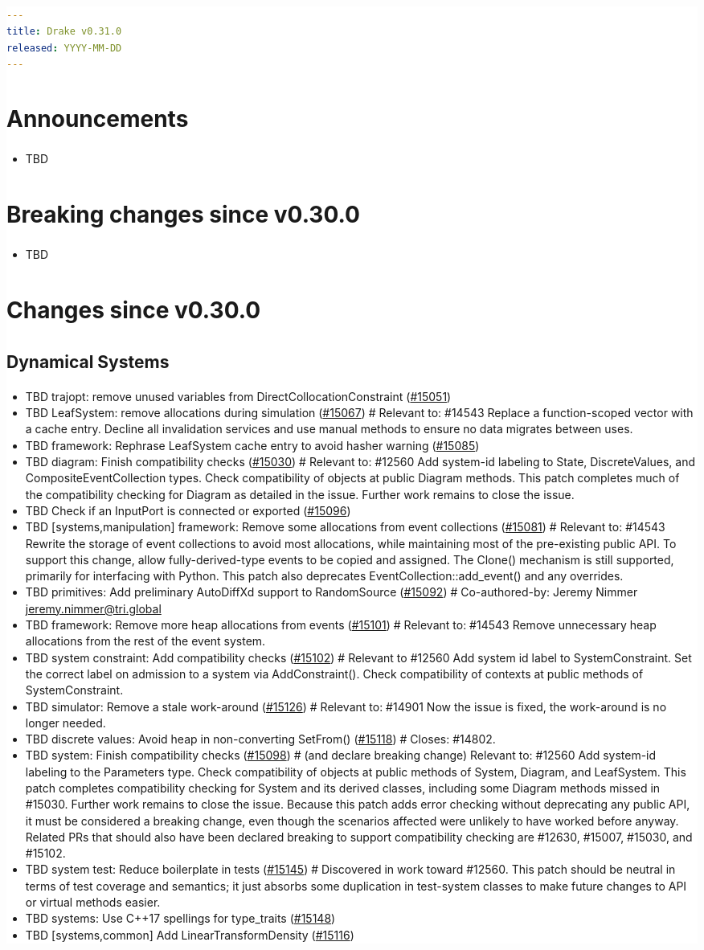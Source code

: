 ```yaml
---
title: Drake v0.31.0
released: YYYY-MM-DD
---
```


# Announcements

* TBD

# Breaking changes since v0.30.0

* TBD

# Changes since v0.30.0

## Dynamical Systems



* TBD trajopt: remove unused variables from DirectCollocationConstraint ([#15051][_#15051])
* TBD LeafSystem: remove allocations during simulation ([#15067][_#15067])  # Relevant to: #14543 Replace a function-scoped vector with a cache entry. Decline all invalidation services and use manual methods to ensure no data migrates between uses.
* TBD framework: Rephrase LeafSystem cache entry to avoid hasher warning ([#15085][_#15085])
* TBD diagram: Finish compatibility checks ([#15030][_#15030])  # Relevant to: #12560 Add system-id labeling to State, DiscreteValues, and CompositeEventCollection types. Check compatibility of objects at public Diagram methods. This patch completes much of the compatibility checking for Diagram<T> as detailed in the issue. Further work remains to close the issue.
* TBD Check if an InputPort is connected or exported ([#15096][_#15096])
* TBD [systems,manipulation] framework: Remove some allocations from event collections ([#15081][_#15081])  # Relevant to: #14543 Rewrite the storage of event collections to avoid most allocations, while maintaining most of the pre-existing public API. To support this change, allow fully-derived-type events to be copied and assigned. The Clone() mechanism is still supported, primarily for interfacing with Python. This patch also deprecates EventCollection<E>::add_event() and any overrides.
* TBD primitives: Add preliminary AutoDiffXd support to RandomSource ([#15092][_#15092])  # Co-authored-by: Jeremy Nimmer <jeremy.nimmer@tri.global>
* TBD framework: Remove more heap allocations from events ([#15101][_#15101])  # Relevant to: #14543 Remove unnecessary heap allocations from the rest of the event system.
* TBD system constraint: Add compatibility checks ([#15102][_#15102])  # Relevant to #12560 Add system id label to SystemConstraint. Set the correct label on admission to a system via AddConstraint(). Check compatibility of contexts at public methods of SystemConstraint.
* TBD simulator: Remove a stale work-around ([#15126][_#15126])  # Relevant to: #14901 Now the issue is fixed, the work-around is no longer needed.
* TBD discrete values: Avoid heap in non-converting SetFrom() ([#15118][_#15118])  # Closes: #14802.
* TBD system: Finish compatibility checks ([#15098][_#15098])  # (and declare breaking change) Relevant to: #12560 Add system-id labeling to the Parameters type. Check compatibility of objects at public methods of System, Diagram, and LeafSystem. This patch completes compatibility checking for System and its derived classes, including some Diagram methods missed in #15030. Further work remains to close the issue. Because this patch adds error checking without deprecating any public API, it must be considered a breaking change, even though the scenarios affected were unlikely to have worked before anyway. Related PRs that should also have been declared breaking to support compatibility checking are #12630, #15007, #15030, and #15102.
* TBD system test: Reduce boilerplate in tests ([#15145][_#15145])  # Discovered in work toward #12560. This patch should be neutral in terms of test coverage and semantics; it just absorbs some duplication in test-system classes to make future changes to API or virtual methods easier.
* TBD systems: Use C++17 spellings for type_traits ([#15148][_#15148])
* TBD [systems,common] Add LinearTransformDensity ([#15116][_#15116])

[_#14401]: https://github.com/RobotLocomotion/drake/pull/14401
[_#14482]: https://github.com/RobotLocomotion/drake/pull/14482
[_#14910]: https://github.com/RobotLocomotion/drake/pull/14910
[_#14963]: https://github.com/RobotLocomotion/drake/pull/14963
[_#14990]: https://github.com/RobotLocomotion/drake/pull/14990
[_#14991]: https://github.com/RobotLocomotion/drake/pull/14991
[_#15028]: https://github.com/RobotLocomotion/drake/pull/15028
[_#15030]: https://github.com/RobotLocomotion/drake/pull/15030
[_#15033]: https://github.com/RobotLocomotion/drake/pull/15033
[_#15034]: https://github.com/RobotLocomotion/drake/pull/15034
[_#15035]: https://github.com/RobotLocomotion/drake/pull/15035
[_#15040]: https://github.com/RobotLocomotion/drake/pull/15040
[_#15043]: https://github.com/RobotLocomotion/drake/pull/15043
[_#15045]: https://github.com/RobotLocomotion/drake/pull/15045
[_#15047]: https://github.com/RobotLocomotion/drake/pull/15047
[_#15048]: https://github.com/RobotLocomotion/drake/pull/15048
[_#15051]: https://github.com/RobotLocomotion/drake/pull/15051
[_#15052]: https://github.com/RobotLocomotion/drake/pull/15052
[_#15053]: https://github.com/RobotLocomotion/drake/pull/15053
[_#15054]: https://github.com/RobotLocomotion/drake/pull/15054
[_#15055]: https://github.com/RobotLocomotion/drake/pull/15055
[_#15057]: https://github.com/RobotLocomotion/drake/pull/15057
[_#15058]: https://github.com/RobotLocomotion/drake/pull/15058
[_#15059]: https://github.com/RobotLocomotion/drake/pull/15059
[_#15063]: https://github.com/RobotLocomotion/drake/pull/15063
[_#15064]: https://github.com/RobotLocomotion/drake/pull/15064
[_#15065]: https://github.com/RobotLocomotion/drake/pull/15065
[_#15067]: https://github.com/RobotLocomotion/drake/pull/15067
[_#15068]: https://github.com/RobotLocomotion/drake/pull/15068
[_#15069]: https://github.com/RobotLocomotion/drake/pull/15069
[_#15070]: https://github.com/RobotLocomotion/drake/pull/15070
[_#15071]: https://github.com/RobotLocomotion/drake/pull/15071
[_#15073]: https://github.com/RobotLocomotion/drake/pull/15073
[_#15076]: https://github.com/RobotLocomotion/drake/pull/15076
[_#15077]: https://github.com/RobotLocomotion/drake/pull/15077
[_#15078]: https://github.com/RobotLocomotion/drake/pull/15078
[_#15079]: https://github.com/RobotLocomotion/drake/pull/15079
[_#15081]: https://github.com/RobotLocomotion/drake/pull/15081
[_#15083]: https://github.com/RobotLocomotion/drake/pull/15083
[_#15084]: https://github.com/RobotLocomotion/drake/pull/15084
[_#15085]: https://github.com/RobotLocomotion/drake/pull/15085
[_#15086]: https://github.com/RobotLocomotion/drake/pull/15086
[_#15088]: https://github.com/RobotLocomotion/drake/pull/15088
[_#15092]: https://github.com/RobotLocomotion/drake/pull/15092
[_#15093]: https://github.com/RobotLocomotion/drake/pull/15093
[_#15094]: https://github.com/RobotLocomotion/drake/pull/15094
[_#15095]: https://github.com/RobotLocomotion/drake/pull/15095
[_#15096]: https://github.com/RobotLocomotion/drake/pull/15096
[_#15097]: https://github.com/RobotLocomotion/drake/pull/15097
[_#15098]: https://github.com/RobotLocomotion/drake/pull/15098
[_#15099]: https://github.com/RobotLocomotion/drake/pull/15099
[_#15100]: https://github.com/RobotLocomotion/drake/pull/15100
[_#15101]: https://github.com/RobotLocomotion/drake/pull/15101
[_#15102]: https://github.com/RobotLocomotion/drake/pull/15102
[_#15103]: https://github.com/RobotLocomotion/drake/pull/15103
[_#15107]: https://github.com/RobotLocomotion/drake/pull/15107
[_#15108]: https://github.com/RobotLocomotion/drake/pull/15108
[_#15109]: https://github.com/RobotLocomotion/drake/pull/15109
[_#15110]: https://github.com/RobotLocomotion/drake/pull/15110
[_#15111]: https://github.com/RobotLocomotion/drake/pull/15111
[_#15112]: https://github.com/RobotLocomotion/drake/pull/15112
[_#15113]: https://github.com/RobotLocomotion/drake/pull/15113
[_#15114]: https://github.com/RobotLocomotion/drake/pull/15114
[_#15115]: https://github.com/RobotLocomotion/drake/pull/15115
[_#15116]: https://github.com/RobotLocomotion/drake/pull/15116
[_#15117]: https://github.com/RobotLocomotion/drake/pull/15117
[_#15118]: https://github.com/RobotLocomotion/drake/pull/15118
[_#15119]: https://github.com/RobotLocomotion/drake/pull/15119
[_#15122]: https://github.com/RobotLocomotion/drake/pull/15122
[_#15123]: https://github.com/RobotLocomotion/drake/pull/15123
[_#15126]: https://github.com/RobotLocomotion/drake/pull/15126
[_#15127]: https://github.com/RobotLocomotion/drake/pull/15127
[_#15128]: https://github.com/RobotLocomotion/drake/pull/15128
[_#15129]: https://github.com/RobotLocomotion/drake/pull/15129
[_#15131]: https://github.com/RobotLocomotion/drake/pull/15131
[_#15132]: https://github.com/RobotLocomotion/drake/pull/15132
[_#15134]: https://github.com/RobotLocomotion/drake/pull/15134
[_#15135]: https://github.com/RobotLocomotion/drake/pull/15135
[_#15136]: https://github.com/RobotLocomotion/drake/pull/15136
[_#15138]: https://github.com/RobotLocomotion/drake/pull/15138
[_#15139]: https://github.com/RobotLocomotion/drake/pull/15139
[_#15141]: https://github.com/RobotLocomotion/drake/pull/15141
[_#15143]: https://github.com/RobotLocomotion/drake/pull/15143
[_#15145]: https://github.com/RobotLocomotion/drake/pull/15145
[_#15146]: https://github.com/RobotLocomotion/drake/pull/15146
[_#15148]: https://github.com/RobotLocomotion/drake/pull/15148
[_#15149]: https://github.com/RobotLocomotion/drake/pull/15149
[_#15150]: https://github.com/RobotLocomotion/drake/pull/15150
[_#15152]: https://github.com/RobotLocomotion/drake/pull/15152
[_#15153]: https://github.com/RobotLocomotion/drake/pull/15153
[_#15154]: https://github.com/RobotLocomotion/drake/pull/15154
[_#15155]: https://github.com/RobotLocomotion/drake/pull/15155
[_#15156]: https://github.com/RobotLocomotion/drake/pull/15156
[_#15157]: https://github.com/RobotLocomotion/drake/pull/15157
[_#15158]: https://github.com/RobotLocomotion/drake/pull/15158
[_#15159]: https://github.com/RobotLocomotion/drake/pull/15159
[_#15160]: https://github.com/RobotLocomotion/drake/pull/15160
[_#15162]: https://github.com/RobotLocomotion/drake/pull/15162
[_#15163]: https://github.com/RobotLocomotion/drake/pull/15163
[_#15165]: https://github.com/RobotLocomotion/drake/pull/15165
[_#15166]: https://github.com/RobotLocomotion/drake/pull/15166
[_#15167]: https://github.com/RobotLocomotion/drake/pull/15167
[_#15171]: https://github.com/RobotLocomotion/drake/pull/15171
[_#15172]: https://github.com/RobotLocomotion/drake/pull/15172
[_#15173]: https://github.com/RobotLocomotion/drake/pull/15173
[_#15174]: https://github.com/RobotLocomotion/drake/pull/15174
[_#15175]: https://github.com/RobotLocomotion/drake/pull/15175
[_#15176]: https://github.com/RobotLocomotion/drake/pull/15176
[_#15179]: https://github.com/RobotLocomotion/drake/pull/15179
[_#15180]: https://github.com/RobotLocomotion/drake/pull/15180
[_#15181]: https://github.com/RobotLocomotion/drake/pull/15181
[_#15182]: https://github.com/RobotLocomotion/drake/pull/15182
[_#15183]: https://github.com/RobotLocomotion/drake/pull/15183
[_#15185]: https://github.com/RobotLocomotion/drake/pull/15185
[_#15187]: https://github.com/RobotLocomotion/drake/pull/15187
[_#15188]: https://github.com/RobotLocomotion/drake/pull/15188
[_#15189]: https://github.com/RobotLocomotion/drake/pull/15189
[_#15190]: https://github.com/RobotLocomotion/drake/pull/15190
[_#15191]: https://github.com/RobotLocomotion/drake/pull/15191
[_#15192]: https://github.com/RobotLocomotion/drake/pull/15192
[_#15193]: https://github.com/RobotLocomotion/drake/pull/15193
[_#15195]: https://github.com/RobotLocomotion/drake/pull/15195
[_#15196]: https://github.com/RobotLocomotion/drake/pull/15196
[_#15197]: https://github.com/RobotLocomotion/drake/pull/15197
[_#15202]: https://github.com/RobotLocomotion/drake/pull/15202
